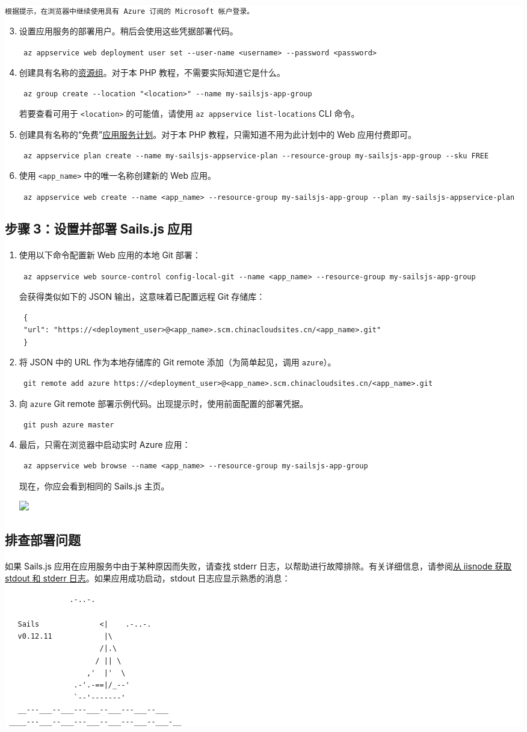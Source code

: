    根据提示，在浏览器中继续使用具有 Azure 订阅的 Microsoft 帐户登录。

3. 设置应用服务的部署用户。稍后会使用这些凭据部署代码。
   
        az appservice web deployment user set --user-name <username> --password <password>

3. 创建具有名称的[资源组](../azure-resource-manager/resource-group-overview.md)。对于本 PHP 教程，不需要实际知道它是什么。

        az group create --location "<location>" --name my-sailsjs-app-group

    若要查看可用于 `<location>` 的可能值，请使用 `az appservice list-locations` CLI 命令。

3. 创建具有名称的“免费”[应用服务计划](../app-service/azure-web-sites-web-hosting-plans-in-depth-overview.md)。对于本 PHP 教程，只需知道不用为此计划中的 Web 应用付费即可。

        az appservice plan create --name my-sailsjs-appservice-plan --resource-group my-sailsjs-app-group --sku FREE

4. 使用 `<app_name>` 中的唯一名称创建新的 Web 应用。

        az appservice web create --name <app_name> --resource-group my-sailsjs-app-group --plan my-sailsjs-appservice-plan

## 步骤 3：设置并部署 Sails.js 应用

1. 使用以下命令配置新 Web 应用的本地 Git 部署：

        az appservice web source-control config-local-git --name <app_name> --resource-group my-sailsjs-app-group

    会获得类似如下的 JSON 输出，这意味着已配置远程 Git 存储库：

        {
        "url": "https://<deployment_user>@<app_name>.scm.chinacloudsites.cn/<app_name>.git"
        }

6. 将 JSON 中的 URL 作为本地存储库的 Git remote 添加（为简单起见，调用 `azure`）。

        git remote add azure https://<deployment_user>@<app_name>.scm.chinacloudsites.cn/<app_name>.git
   
7. 向 `azure` Git remote 部署示例代码。出现提示时，使用前面配置的部署凭据。

        git push azure master

7. 最后，只需在浏览器中启动实时 Azure 应用：

        az appservice web browse --name <app_name> --resource-group my-sailsjs-app-group

    现在，你应会看到相同的 Sails.js 主页。

    ![](./media/app-service-web-nodejs-sails/sails-in-azure.png)

## 排查部署问题
如果 Sails.js 应用在应用服务中由于某种原因而失败，请查找 stderr 日志，以帮助进行故障排除。有关详细信息，请参阅[从 iisnode 获取 stdout 和 stderr 日志](./app-service-web-nodejs-get-started.md#get-stdout-and-stderr-logs-from-iisnode)。如果应用成功启动，stdout 日志应显示熟悉的消息：

                   .-..-.
    
       Sails              <|    .-..-.
       v0.12.11            |\
                          /|.\
                         / || \
                       ,'  |'  \
                    .-'.-==|/_--'
                    `--'-------' 
       __---___--___---___--___---___--___
     ____---___--___---___--___---___--___-__

